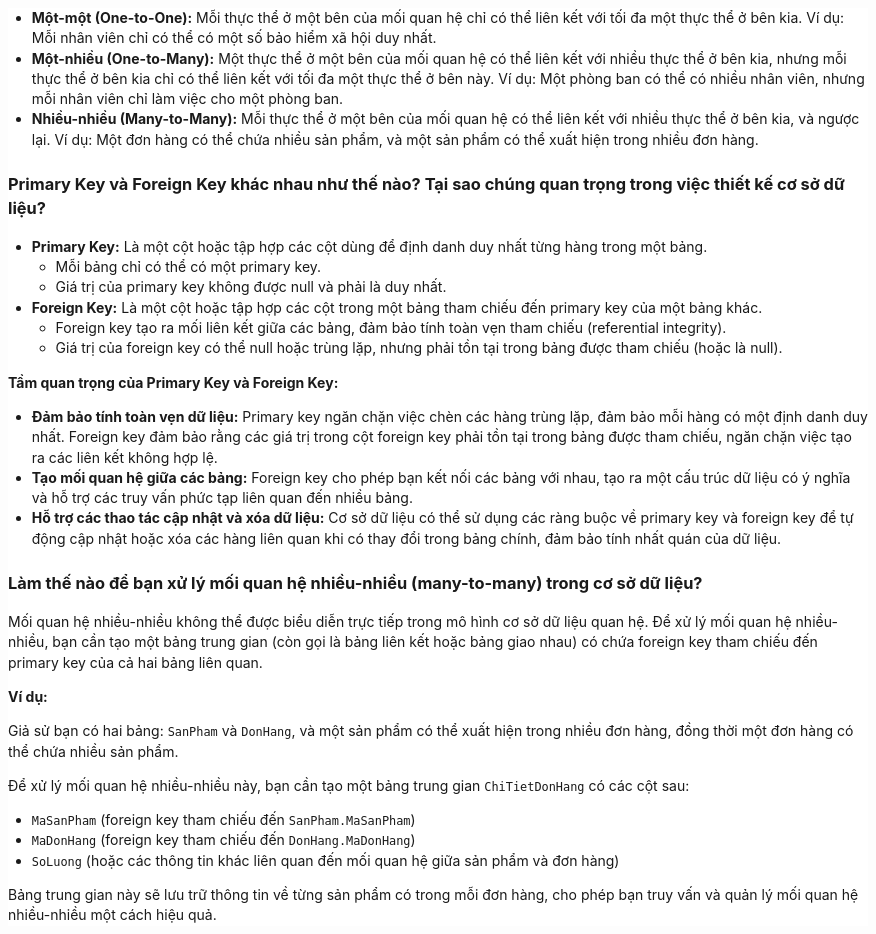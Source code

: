 * **Một-một (One-to-One):** Mỗi thực thể ở một bên của mối quan hệ chỉ có thể liên kết với tối đa một thực thể ở bên kia. Ví dụ: Mỗi nhân viên chỉ có thể có một số bảo hiểm xã hội duy nhất.
* **Một-nhiều (One-to-Many):** Một thực thể ở một bên của mối quan hệ có thể liên kết với nhiều thực thể ở bên kia, nhưng mỗi thực thể ở bên kia chỉ có thể liên kết với tối đa một thực thể ở bên này. Ví dụ: Một phòng ban có thể có nhiều nhân viên, nhưng mỗi nhân viên chỉ làm việc cho một phòng ban.
* **Nhiều-nhiều (Many-to-Many):** Mỗi thực thể ở một bên của mối quan hệ có thể liên kết với nhiều thực thể ở bên kia, và ngược lại. Ví dụ: Một đơn hàng có thể chứa nhiều sản phẩm, và một sản phẩm có thể xuất hiện trong nhiều đơn hàng.

### Primary Key và Foreign Key khác nhau như thế nào? Tại sao chúng quan trọng trong việc thiết kế cơ sở dữ liệu?

* **Primary Key:** Là một cột hoặc tập hợp các cột dùng để định danh duy nhất từng hàng trong một bảng.
    * Mỗi bảng chỉ có thể có một primary key.
    * Giá trị của primary key không được null và phải là duy nhất.
* **Foreign Key:** Là một cột hoặc tập hợp các cột trong một bảng tham chiếu đến primary key của một bảng khác.
    * Foreign key tạo ra mối liên kết giữa các bảng, đảm bảo tính toàn vẹn tham chiếu (referential integrity).
    * Giá trị của foreign key có thể null hoặc trùng lặp, nhưng phải tồn tại trong bảng được tham chiếu (hoặc là null).

**Tầm quan trọng của Primary Key và Foreign Key:**

* **Đảm bảo tính toàn vẹn dữ liệu:** Primary key ngăn chặn việc chèn các hàng trùng lặp, đảm bảo mỗi hàng có một định danh duy nhất. Foreign key đảm bảo rằng các giá trị trong cột foreign key phải tồn tại trong bảng được tham chiếu, ngăn chặn việc tạo ra các liên kết không hợp lệ.
* **Tạo mối quan hệ giữa các bảng:** Foreign key cho phép bạn kết nối các bảng với nhau, tạo ra một cấu trúc dữ liệu có ý nghĩa và hỗ trợ các truy vấn phức tạp liên quan đến nhiều bảng.
* **Hỗ trợ các thao tác cập nhật và xóa dữ liệu:** Cơ sở dữ liệu có thể sử dụng các ràng buộc về primary key và foreign key để tự động cập nhật hoặc xóa các hàng liên quan khi có thay đổi trong bảng chính, đảm bảo tính nhất quán của dữ liệu.

### Làm thế nào để bạn xử lý mối quan hệ nhiều-nhiều (many-to-many) trong cơ sở dữ liệu?

Mối quan hệ nhiều-nhiều không thể được biểu diễn trực tiếp trong mô hình cơ sở dữ liệu quan hệ. Để xử lý mối quan hệ nhiều-nhiều, bạn cần tạo một bảng trung gian (còn gọi là bảng liên kết hoặc bảng giao nhau) có chứa foreign key tham chiếu đến primary key của cả hai bảng liên quan.

**Ví dụ:**

Giả sử bạn có hai bảng: `SanPham` và `DonHang`, và một sản phẩm có thể xuất hiện trong nhiều đơn hàng, đồng thời một đơn hàng có thể chứa nhiều sản phẩm.

Để xử lý mối quan hệ nhiều-nhiều này, bạn cần tạo một bảng trung gian `ChiTietDonHang` có các cột sau:

* `MaSanPham` (foreign key tham chiếu đến `SanPham.MaSanPham`)
* `MaDonHang` (foreign key tham chiếu đến `DonHang.MaDonHang`)
* `SoLuong` (hoặc các thông tin khác liên quan đến mối quan hệ giữa sản phẩm và đơn hàng)

Bảng trung gian này sẽ lưu trữ thông tin về từng sản phẩm có trong mỗi đơn hàng, cho phép bạn truy vấn và quản lý mối quan hệ nhiều-nhiều một cách hiệu quả.
